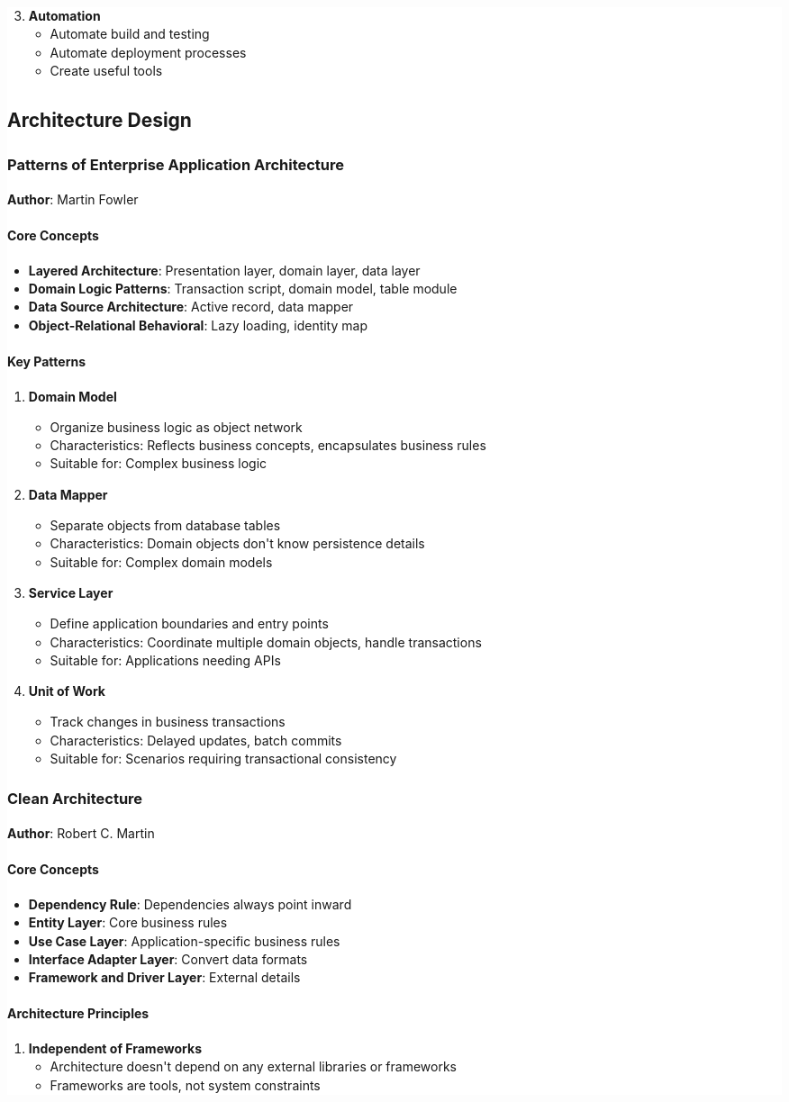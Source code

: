 3. **Automation**
   - Automate build and testing
   - Automate deployment processes
   - Create useful tools

## Architecture Design

### Patterns of Enterprise Application Architecture
**Author**: Martin Fowler

#### Core Concepts
- **Layered Architecture**: Presentation layer, domain layer, data layer
- **Domain Logic Patterns**: Transaction script, domain model, table module
- **Data Source Architecture**: Active record, data mapper
- **Object-Relational Behavioral**: Lazy loading, identity map

#### Key Patterns
1. **Domain Model**
   - Organize business logic as object network
   - Characteristics: Reflects business concepts, encapsulates business rules
   - Suitable for: Complex business logic

2. **Data Mapper**
   - Separate objects from database tables
   - Characteristics: Domain objects don't know persistence details
   - Suitable for: Complex domain models

3. **Service Layer**
   - Define application boundaries and entry points
   - Characteristics: Coordinate multiple domain objects, handle transactions
   - Suitable for: Applications needing APIs

4. **Unit of Work**
   - Track changes in business transactions
   - Characteristics: Delayed updates, batch commits
   - Suitable for: Scenarios requiring transactional consistency

### Clean Architecture
**Author**: Robert C. Martin

#### Core Concepts
- **Dependency Rule**: Dependencies always point inward
- **Entity Layer**: Core business rules
- **Use Case Layer**: Application-specific business rules
- **Interface Adapter Layer**: Convert data formats
- **Framework and Driver Layer**: External details

#### Architecture Principles
1. **Independent of Frameworks**
   - Architecture doesn't depend on any external libraries or frameworks
   - Frameworks are tools, not system constraints
